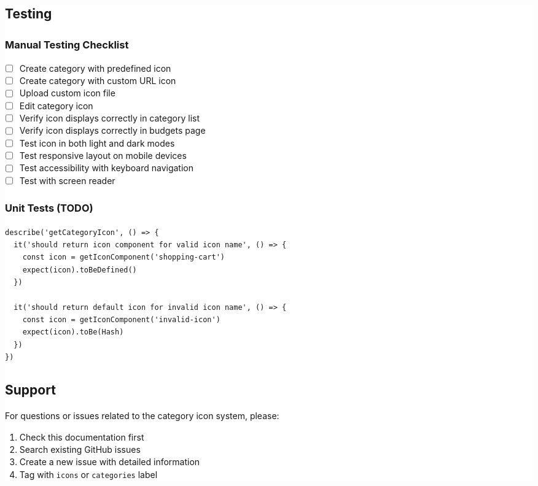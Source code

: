 ## Testing

### Manual Testing Checklist
- [ ] Create category with predefined icon
- [ ] Create category with custom URL icon
- [ ] Upload custom icon file
- [ ] Edit category icon
- [ ] Verify icon displays correctly in category list
- [ ] Verify icon displays correctly in budgets page
- [ ] Test icon in both light and dark modes
- [ ] Test responsive layout on mobile devices
- [ ] Test accessibility with keyboard navigation
- [ ] Test with screen reader

### Unit Tests (TODO)
```tsx
describe('getCategoryIcon', () => {
  it('should return icon component for valid icon name', () => {
    const icon = getIconComponent('shopping-cart')
    expect(icon).toBeDefined()
  })

  it('should return default icon for invalid icon name', () => {
    const icon = getIconComponent('invalid-icon')
    expect(icon).toBe(Hash)
  })
})
```

## Support

For questions or issues related to the category icon system, please:
1. Check this documentation first
2. Search existing GitHub issues
3. Create a new issue with detailed information
4. Tag with `icons` or `categories` label
